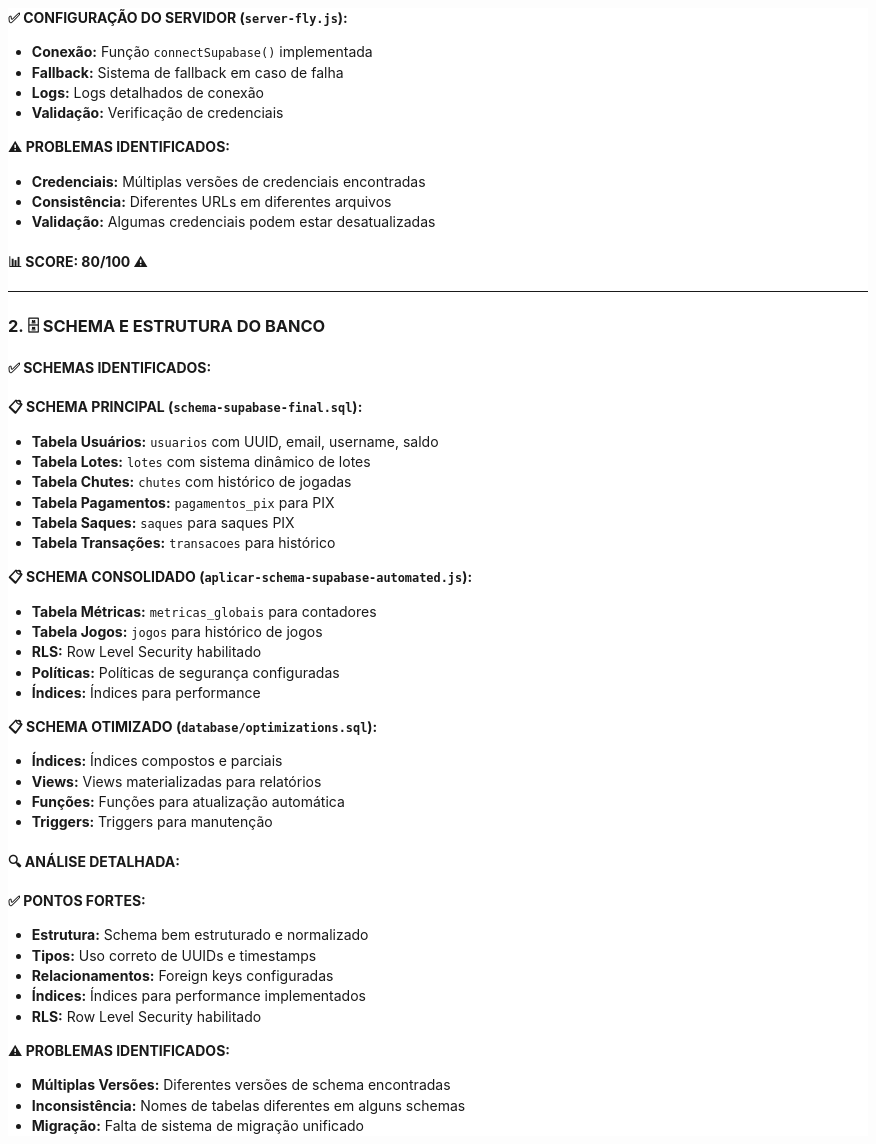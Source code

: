 **✅ CONFIGURAÇÃO DO SERVIDOR (`server-fly.js`):**
- **Conexão:** Função `connectSupabase()` implementada
- **Fallback:** Sistema de fallback em caso de falha
- **Logs:** Logs detalhados de conexão
- **Validação:** Verificação de credenciais

**⚠️ PROBLEMAS IDENTIFICADOS:**
- **Credenciais:** Múltiplas versões de credenciais encontradas
- **Consistência:** Diferentes URLs em diferentes arquivos
- **Validação:** Algumas credenciais podem estar desatualizadas

#### **📊 SCORE: 80/100** ⚠️

---

### **2. 🗄️ SCHEMA E ESTRUTURA DO BANCO**

#### **✅ SCHEMAS IDENTIFICADOS:**

**📋 SCHEMA PRINCIPAL (`schema-supabase-final.sql`):**
- **Tabela Usuários:** `usuarios` com UUID, email, username, saldo
- **Tabela Lotes:** `lotes` com sistema dinâmico de lotes
- **Tabela Chutes:** `chutes` com histórico de jogadas
- **Tabela Pagamentos:** `pagamentos_pix` para PIX
- **Tabela Saques:** `saques` para saques PIX
- **Tabela Transações:** `transacoes` para histórico

**📋 SCHEMA CONSOLIDADO (`aplicar-schema-supabase-automated.js`):**
- **Tabela Métricas:** `metricas_globais` para contadores
- **Tabela Jogos:** `jogos` para histórico de jogos
- **RLS:** Row Level Security habilitado
- **Políticas:** Políticas de segurança configuradas
- **Índices:** Índices para performance

**📋 SCHEMA OTIMIZADO (`database/optimizations.sql`):**
- **Índices:** Índices compostos e parciais
- **Views:** Views materializadas para relatórios
- **Funções:** Funções para atualização automática
- **Triggers:** Triggers para manutenção

#### **🔍 ANÁLISE DETALHADA:**

**✅ PONTOS FORTES:**
- **Estrutura:** Schema bem estruturado e normalizado
- **Tipos:** Uso correto de UUIDs e timestamps
- **Relacionamentos:** Foreign keys configuradas
- **Índices:** Índices para performance implementados
- **RLS:** Row Level Security habilitado

**⚠️ PROBLEMAS IDENTIFICADOS:**
- **Múltiplas Versões:** Diferentes versões de schema encontradas
- **Inconsistência:** Nomes de tabelas diferentes em alguns schemas
- **Migração:** Falta de sistema de migração unificado
